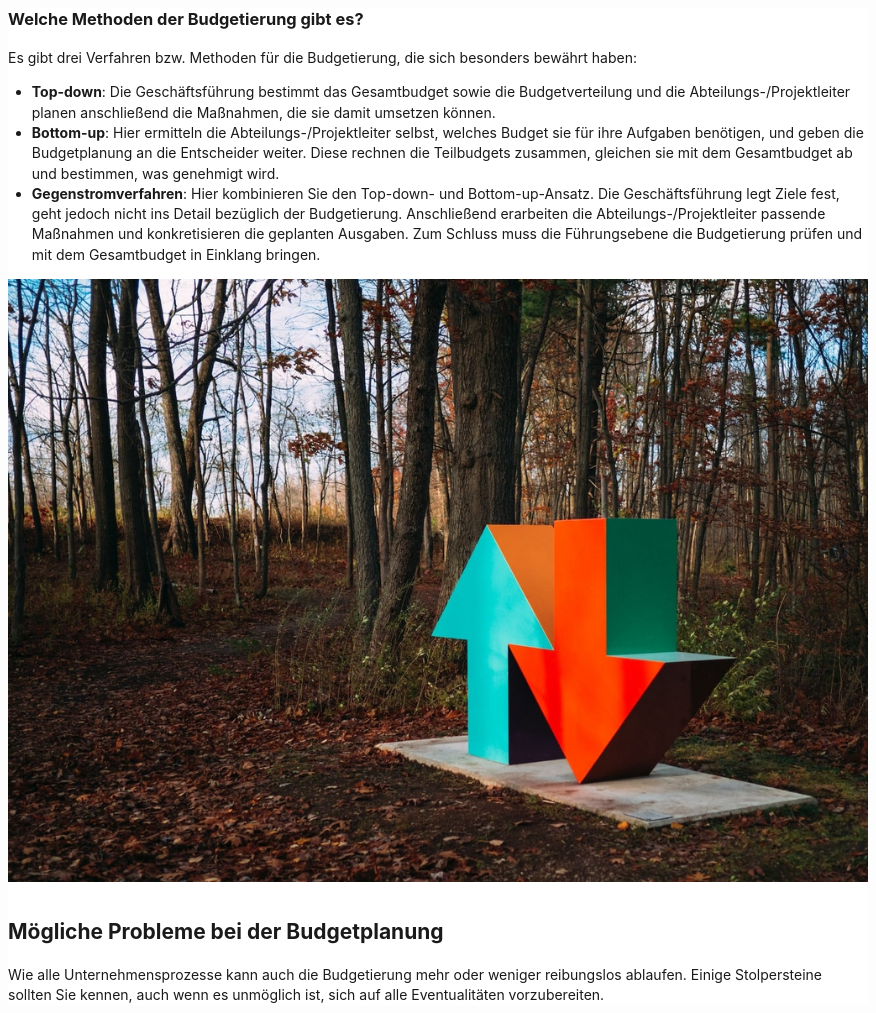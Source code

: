 ### Welche Methoden der Budgetierung gibt es?

Es gibt drei Verfahren bzw. Methoden für die Budgetierung, die sich besonders bewährt haben:

- **Top-down**: Die Geschäftsführung bestimmt das Gesamtbudget sowie die Budgetverteilung und die Abteilungs-/Projektleiter planen anschließend die Maßnahmen, die sie damit umsetzen können.
- **Bottom-up**: Hier ermitteln die Abteilungs-/Projektleiter selbst, welches Budget sie für ihre Aufgaben benötigen, und geben die Budgetplanung an die Entscheider weiter. Diese rechnen die Teilbudgets zusammen, gleichen sie mit dem Gesamtbudget ab und bestimmen, was genehmigt wird.
- **Gegenstromverfahren**: Hier kombinieren Sie den Top-down- und Bottom-up-Ansatz. Die Geschäftsführung legt Ziele fest, geht jedoch nicht ins Detail bezüglich der Budgetierung. Anschließend erarbeiten die Abteilungs-/Projektleiter passende Maßnahmen und konkretisieren die geplanten Ausgaben. Zum Schluss muss die Führungsebene die Budgetierung prüfen und mit dem Gesamtbudget in Einklang bringen.

![Verfahren der Budgetplanung: Top-Down, Bottom-Up oder beides?](susan-q-yin-BiWM-utpVVc-unsplash.jpg)

## Mögliche Probleme bei der Budgetplanung

Wie alle Unternehmensprozesse kann auch die Budgetierung mehr oder weniger reibungslos ablaufen. Einige Stolpersteine sollten Sie kennen, auch wenn es unmöglich ist, sich auf alle Eventualitäten vorzubereiten.
